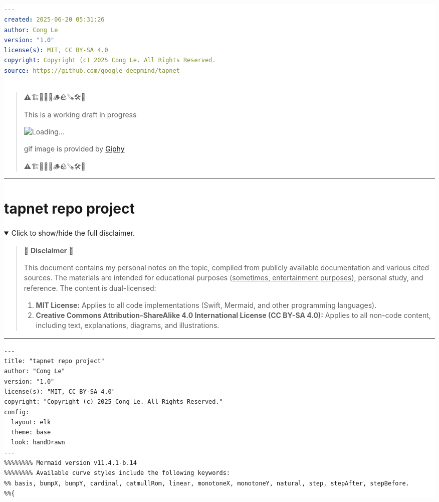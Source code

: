 ```yaml
---
created: 2025-06-20 05:31:26
author: Cong Le
version: "1.0"
license(s): MIT, CC BY-SA 4.0
copyright: Copyright (c) 2025 Cong Le. All Rights Reserved.
source: https://github.com/google-deepmind/tapnet
---
```



> ⚠️🏗️🚧🦺🧱🪵🪨🪚🛠️👷
> 
> This is a working draft in progress
> 
> ![Loading...](https://media2.giphy.com/media/v1.Y2lkPTc5MGI3NjExMXVjejV3dnVjc2o5MXd3eXBvcDR1cHlzbHQ1Z2R6YjY0ZHpmdjJ6OCZlcD12MV9pbnRlcm5hbF9naWZfYnlfaWQmY3Q9Zw/hL9q5k9dk9l0wGd4e0/giphy.gif)
>
> gif image is provided by [Giphy](https://giphy.com)
> 
> ⚠️🏗️🚧🦺🧱🪵🪨🪚🛠️👷


----




# tapnet repo project
<details open>
<summary>Click to show/hide the full disclaimer.</summary>
   
> <ins>📢 **Disclaimer** 🚨</ins>
>
> This document contains my personal notes on the topic,
> compiled from publicly available documentation and various cited sources.
> The materials are intended for educational purposes (<ins>sometimes, entertainment purposes</ins>), personal study, and reference.
> The content is dual-licensed:
> 1. **MIT License:** Applies to all code implementations (Swift, Mermaid, and other programming languages).
> 2. **Creative Commons Attribution-ShareAlike 4.0 International License (CC BY-SA 4.0):** Applies to all non-code content, including text, explanations, diagrams, and illustrations.

</details>


----

```mermaid
---
title: "tapnet repo project"
author: "Cong Le"
version: "1.0"
license(s): "MIT, CC BY-SA 4.0"
copyright: "Copyright (c) 2025 Cong Le. All Rights Reserved."
config:
  layout: elk
  theme: base
  look: handDrawn
---
%%%%%%%% Mermaid version v11.4.1-b.14
%%%%%%%% Available curve styles include the following keywords:
%% basis, bumpX, bumpY, cardinal, catmullRom, linear, monotoneX, monotoneY, natural, step, stepAfter, stepBefore.
%%{
```